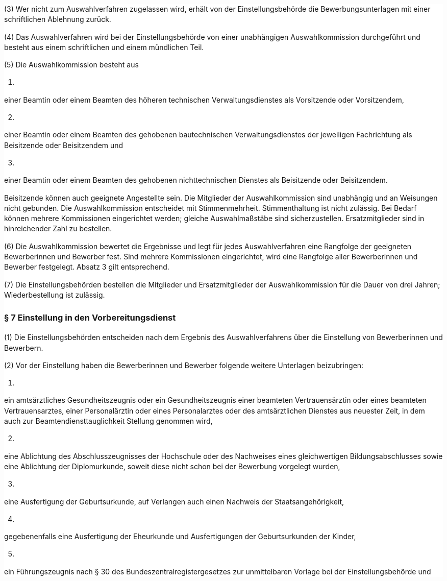 (3) Wer nicht zum Auswahlverfahren zugelassen wird, erhält von der Einstellungsbehörde die Bewerbungsunterlagen mit einer schriftlichen Ablehnung zurück.

(4) Das Auswahlverfahren wird bei der Einstellungsbehörde von einer unabhängigen Auswahlkommission durchgeführt und besteht aus einem schriftlichen und einem mündlichen Teil.

(5) Die Auswahlkommission besteht aus

1.  
einer Beamtin oder einem Beamten des höheren technischen Verwaltungsdienstes als Vorsitzende oder Vorsitzendem,

2.  
einer Beamtin oder einem Beamten des gehobenen bautechnischen Verwaltungsdienstes der jeweiligen Fachrichtung als Beisitzende oder Beisitzendem und

3.  
einer Beamtin oder einem Beamten des gehobenen nichttechnischen Dienstes als Beisitzende oder Beisitzendem.

Beisitzende können auch geeignete Angestellte sein. Die Mitglieder der Auswahlkommission sind unabhängig und an Weisungen nicht gebunden. Die Auswahlkommission entscheidet mit Stimmenmehrheit. Stimmenthaltung ist nicht zulässig. Bei Bedarf können mehrere Kommissionen eingerichtet werden; gleiche Auswahlmaßstäbe sind sicherzustellen. Ersatzmitglieder sind in hinreichender Zahl zu bestellen.

(6) Die Auswahlkommission bewertet die Ergebnisse und legt für jedes Auswahlverfahren eine Rangfolge der geeigneten Bewerberinnen und Bewerber fest. Sind mehrere Kommissionen eingerichtet, wird eine Rangfolge aller Bewerberinnen und Bewerber festgelegt. Absatz 3 gilt entsprechend.

(7) Die Einstellungsbehörden bestellen die Mitglieder und Ersatzmitglieder der Auswahlkommission für die Dauer von drei Jahren; Wiederbestellung ist zulässig.

### § 7 Einstellung in den Vorbereitungsdienst

(1) Die Einstellungsbehörden entscheiden nach dem Ergebnis des Auswahlverfahrens über die Einstellung von Bewerberinnen und Bewerbern.

(2) Vor der Einstellung haben die Bewerberinnen und Bewerber folgende weitere Unterlagen beizubringen:

1.  
ein amtsärztliches Gesundheitszeugnis oder ein Gesundheitszeugnis einer beamteten Vertrauensärztin oder eines beamteten Vertrauensarztes, einer Personalärztin oder eines Personalarztes oder des amtsärztlichen Dienstes aus neuester Zeit, in dem auch zur Beamtendiensttauglichkeit Stellung genommen wird,

2.  
eine Ablichtung des Abschlusszeugnisses der Hochschule oder des Nachweises eines gleichwertigen Bildungsabschlusses sowie eine Ablichtung der Diplomurkunde, soweit diese nicht schon bei der Bewerbung vorgelegt wurden,

3.  
eine Ausfertigung der Geburtsurkunde, auf Verlangen auch einen Nachweis der Staatsangehörigkeit,

4.  
gegebenenfalls eine Ausfertigung der Eheurkunde und Ausfertigungen der Geburtsurkunden der Kinder,

5.  
ein Führungszeugnis nach § 30 des Bundeszentralregistergesetzes zur unmittelbaren Vorlage bei der Einstellungsbehörde und
